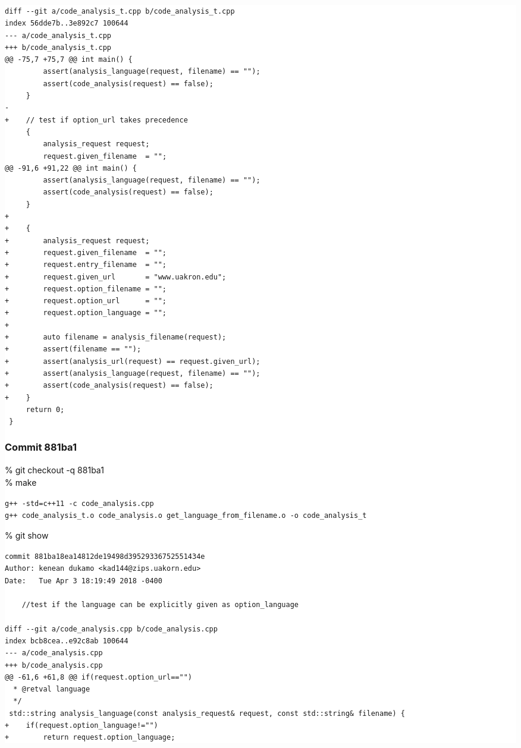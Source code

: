     diff --git a/code_analysis_t.cpp b/code_analysis_t.cpp
    index 56dde7b..3e892c7 100644
    --- a/code_analysis_t.cpp
    +++ b/code_analysis_t.cpp
    @@ -75,7 +75,7 @@ int main() {
             assert(analysis_language(request, filename) == "");
             assert(code_analysis(request) == false);
         }
    -
    +    // test if option_url takes precedence
         {
             analysis_request request;
             request.given_filename  = "";
    @@ -91,6 +91,22 @@ int main() {
             assert(analysis_language(request, filename) == "");
             assert(code_analysis(request) == false);
         }
    +
    +    {
    +        analysis_request request;
    +        request.given_filename  = "";
    +        request.entry_filename  = "";
    +        request.given_url       = "www.uakron.edu";
    +        request.option_filename = "";
    +        request.option_url      = "";
    +        request.option_language = "";
    +
    +        auto filename = analysis_filename(request);
    +        assert(filename == "");
    +        assert(analysis_url(request) == request.given_url);
    +        assert(analysis_language(request, filename) == "");
    +        assert(code_analysis(request) == false);
    +    }
         return 0;
     }
     

### Commit 881ba1
% git checkout -q 881ba1  
% make  

    g++ -std=c++11 -c code_analysis.cpp
    g++ code_analysis_t.o code_analysis.o get_language_from_filename.o -o code_analysis_t

% git show

    commit 881ba18ea14812de19498d39529336752551434e
    Author: kenean dukamo <kad144@zips.uakorn.edu>
    Date:   Tue Apr 3 18:19:49 2018 -0400
    
        //test if the language can be explicitly given as option_language
    
    diff --git a/code_analysis.cpp b/code_analysis.cpp
    index bcb8cea..e92c8ab 100644
    --- a/code_analysis.cpp
    +++ b/code_analysis.cpp
    @@ -61,6 +61,8 @@ if(request.option_url=="")
      * @retval language
      */
     std::string analysis_language(const analysis_request& request, const std::string& filename) {
    +    if(request.option_language!="")
    +        return request.option_language;
     